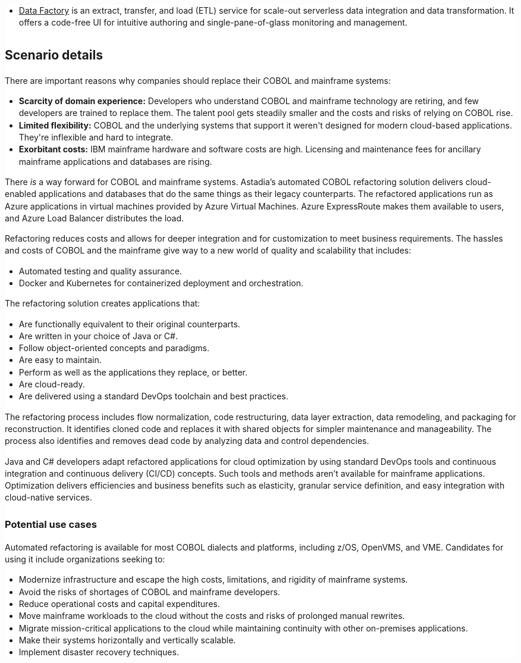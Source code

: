 - [Data Factory](https://azure.microsoft.com/services/data-factory) is an extract, transfer, and load (ETL) service for scale-out serverless data integration and data transformation. It offers a code-free UI for intuitive authoring and single-pane-of-glass monitoring and management.

## Scenario details

There are important reasons why companies should replace their COBOL and mainframe systems:

- **Scarcity of domain experience:** Developers who understand COBOL and mainframe technology are retiring, and few developers are trained to replace them. The talent pool gets steadily smaller and the costs and risks of relying on COBOL rise.
- **Limited flexibility:** COBOL and the underlying systems that support it weren't designed for modern cloud-based applications. They're inflexible and hard to integrate.
- **Exorbitant costs:** IBM mainframe hardware and software costs are high. Licensing and maintenance fees for ancillary mainframe applications and databases are rising.

There *is* a way forward for COBOL and mainframe systems. Astadia’s automated COBOL refactoring solution delivers cloud-enabled applications and databases that do the same things as their legacy counterparts. The refactored applications run as Azure applications in virtual machines provided by Azure Virtual Machines. Azure ExpressRoute makes them available to users, and Azure Load Balancer distributes the load.

Refactoring reduces costs and allows for deeper integration and for customization to meet business requirements. The hassles and costs of COBOL and the mainframe give way to a new world of quality and scalability that includes:

- Automated testing and quality assurance.
- Docker and Kubernetes for containerized deployment and orchestration.

The refactoring solution creates applications that:

- Are functionally equivalent to their original counterparts.
- Are written in your choice of Java or C#.
- Follow object-oriented concepts and paradigms.
- Are easy to maintain.
- Perform as well as the applications they replace, or better.
- Are cloud-ready.
- Are delivered using a standard DevOps toolchain and best practices.

The refactoring process includes flow normalization, code restructuring, data layer extraction, data remodeling, and packaging for reconstruction. It identifies cloned code and replaces it with shared objects for simpler maintenance and manageability. The process also identifies and removes dead code by analyzing data and control dependencies.

Java and C# developers adapt refactored applications for cloud optimization by using standard DevOps tools and continuous integration and continuous delivery (CI/CD) concepts. Such tools and methods aren’t available for mainframe applications. Optimization delivers efficiencies and business benefits such as elasticity, granular service definition, and easy integration with cloud-native services.

### Potential use cases

Automated refactoring is available for most COBOL dialects and platforms, including z/OS, OpenVMS, and VME. Candidates for using it include organizations seeking to:

- Modernize infrastructure and escape the high costs, limitations, and rigidity of  mainframe systems.
- Avoid the risks of shortages of COBOL and mainframe developers.
- Reduce operational costs and capital expenditures.
- Move mainframe workloads to the cloud without the costs and risks of prolonged manual rewrites.
- Migrate mission-critical applications to the cloud while maintaining continuity with other on-premises applications.
- Make their systems horizontally and vertically scalable.
- Implement disaster recovery techniques.
